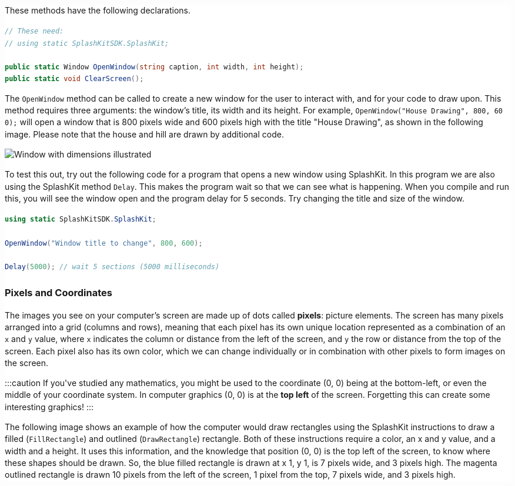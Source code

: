 These methods have the following declarations.

```cs
// These need:
// using static SplashKitSDK.SplashKit;

public static Window OpenWindow(string caption, int width, int height);
public static void ClearScreen();
```

The `OpenWindow` method can be called to create a new window for the user to interact with, and for your code to draw upon. This method requires three arguments: the window’s title, its width and its height. For example, `OpenWindow("House Drawing", 800, 600);` will open a window that is 800 pixels wide and 600 pixels high with the title "House Drawing", as shown in the following image. Please note that the house and hill are drawn by additional code.

![Window with dimensions illustrated](./images/window-dimensions.png)

To test this out, try out the following code for a program that opens a new window using SplashKit. In this program we are also using the SplashKit method `Delay`. This makes the program wait so that we can see what is happening. When you compile and run this, you will see the window open and the program delay for 5 seconds. Try changing the title and size of the window.

```csharp
using static SplashKitSDK.SplashKit;

OpenWindow("Window title to change", 800, 600);

Delay(5000); // wait 5 sections (5000 milliseconds)
```

### Pixels and Coordinates

The images you see on your computer’s screen are made up of dots called **pixels**: picture elements. The screen has many pixels arranged into a grid (columns and rows), meaning that each pixel has its own unique location represented as a combination of an `x` and `y` value, where `x` indicates the column or distance from the left of the screen, and `y` the row or distance from the top of the screen. Each pixel also has its own color, which we can change individually or in combination with other pixels to form images on the screen.

:::caution
If you've studied any mathematics, you might be used to the coordinate (0, 0) being at the bottom-left, or even the middle of your coordinate system.
In computer graphics (0, 0) is at the **top left** of the screen.
Forgetting this can create some interesting graphics!
:::

The following image shows an example of how the computer would draw rectangles using the SplashKit instructions to draw a filled (`FillRectangle`) and outlined (`DrawRectangle`) rectangle.
Both of these instructions require a color, an x and y value, and a width and a height.
It uses this information, and the knowledge that position (0, 0) is the top left of the screen, to know where these shapes should be drawn.
So, the blue filled rectangle is drawn at x 1, y 1, is 7 pixels wide, and 3 pixels high.
The magenta outlined rectangle is drawn 10 pixels from the left of the screen, 1 pixel from the top, 7 pixels wide, and 3 pixels high.
